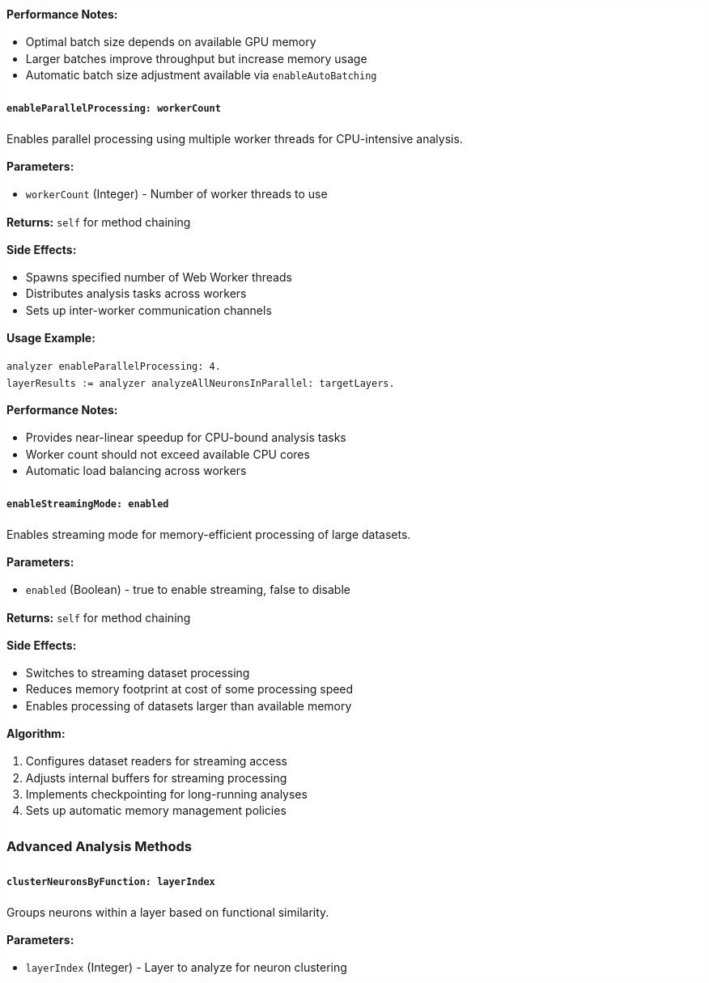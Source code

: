 **Performance Notes:**
- Optimal batch size depends on available GPU memory
- Larger batches improve throughput but increase memory usage
- Automatic batch size adjustment available via `enableAutoBatching`

#### `enableParallelProcessing: workerCount`
Enables parallel processing using multiple worker threads for CPU-intensive analysis.

**Parameters:**
- `workerCount` (Integer) - Number of worker threads to use

**Returns:** `self` for method chaining

**Side Effects:**
- Spawns specified number of Web Worker threads
- Distributes analysis tasks across workers
- Sets up inter-worker communication channels

**Usage Example:**
```smalltalk
analyzer enableParallelProcessing: 4.
layerResults := analyzer analyzeAllNeuronsInParallel: targetLayers.
```

**Performance Notes:**
- Provides near-linear speedup for CPU-bound analysis tasks
- Worker count should not exceed available CPU cores
- Automatic load balancing across workers

#### `enableStreamingMode: enabled`
Enables streaming mode for memory-efficient processing of large datasets.

**Parameters:**
- `enabled` (Boolean) - true to enable streaming, false to disable

**Returns:** `self` for method chaining

**Side Effects:**
- Switches to streaming dataset processing
- Reduces memory footprint at cost of some processing speed
- Enables processing of datasets larger than available memory

**Algorithm:**
1. Configures dataset readers for streaming access
2. Adjusts internal buffers for streaming processing
3. Implements checkpointing for long-running analyses
4. Sets up automatic memory management policies

### Advanced Analysis Methods

#### `clusterNeuronsByFunction: layerIndex`
Groups neurons within a layer based on functional similarity.

**Parameters:**
- `layerIndex` (Integer) - Layer to analyze for neuron clustering
